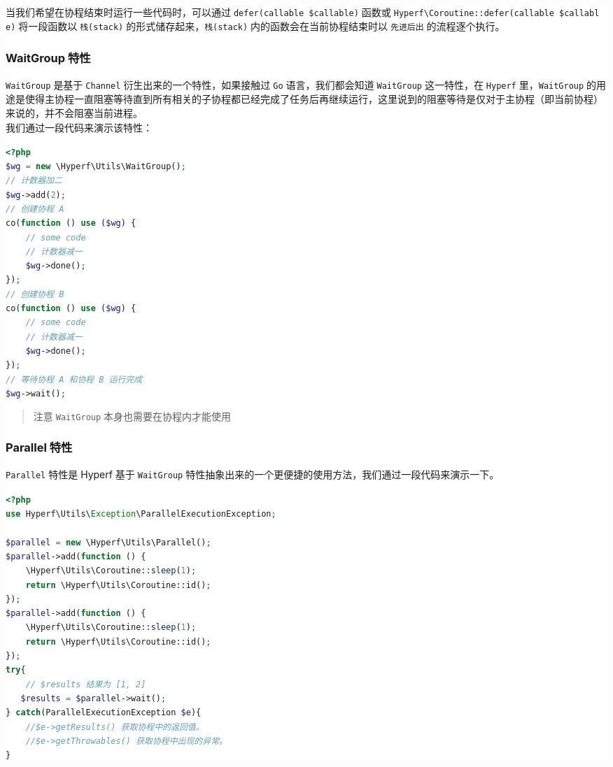 当我们希望在协程结束时运行一些代码时，可以通过 `defer(callable $callable)` 函数或 `Hyperf\Coroutine::defer(callable $callable)` 将一段函数以 `栈(stack)` 的形式储存起来，`栈(stack)` 内的函数会在当前协程结束时以 `先进后出` 的流程逐个执行。

### WaitGroup 特性

`WaitGroup` 是基于 `Channel` 衍生出来的一个特性，如果接触过 `Go` 语言，我们都会知道 `WaitGroup` 这一特性，在 `Hyperf` 里，`WaitGroup` 的用途是使得主协程一直阻塞等待直到所有相关的子协程都已经完成了任务后再继续运行，这里说到的阻塞等待是仅对于主协程（即当前协程）来说的，并不会阻塞当前进程。      
我们通过一段代码来演示该特性：   

```php
<?php
$wg = new \Hyperf\Utils\WaitGroup();
// 计数器加二
$wg->add(2);
// 创建协程 A
co(function () use ($wg) {
    // some code
    // 计数器减一
    $wg->done();
});
// 创建协程 B
co(function () use ($wg) {
    // some code
    // 计数器减一
    $wg->done();
});
// 等待协程 A 和协程 B 运行完成
$wg->wait();
```

> 注意 `WaitGroup` 本身也需要在协程内才能使用

### Parallel 特性

`Parallel` 特性是 Hyperf 基于 `WaitGroup` 特性抽象出来的一个更便捷的使用方法，我们通过一段代码来演示一下。

```php
<?php
use Hyperf\Utils\Exception\ParallelExecutionException;

$parallel = new \Hyperf\Utils\Parallel();
$parallel->add(function () {
    \Hyperf\Utils\Coroutine::sleep(1);
    return \Hyperf\Utils\Coroutine::id();
});
$parallel->add(function () {
    \Hyperf\Utils\Coroutine::sleep(1);
    return \Hyperf\Utils\Coroutine::id();
});
try{
    // $results 结果为 [1, 2]
   $results = $parallel->wait(); 
} catch(ParallelExecutionException $e){
    //$e->getResults() 获取协程中的返回值。
    //$e->getThrowables() 获取协程中出现的异常。
}
```
